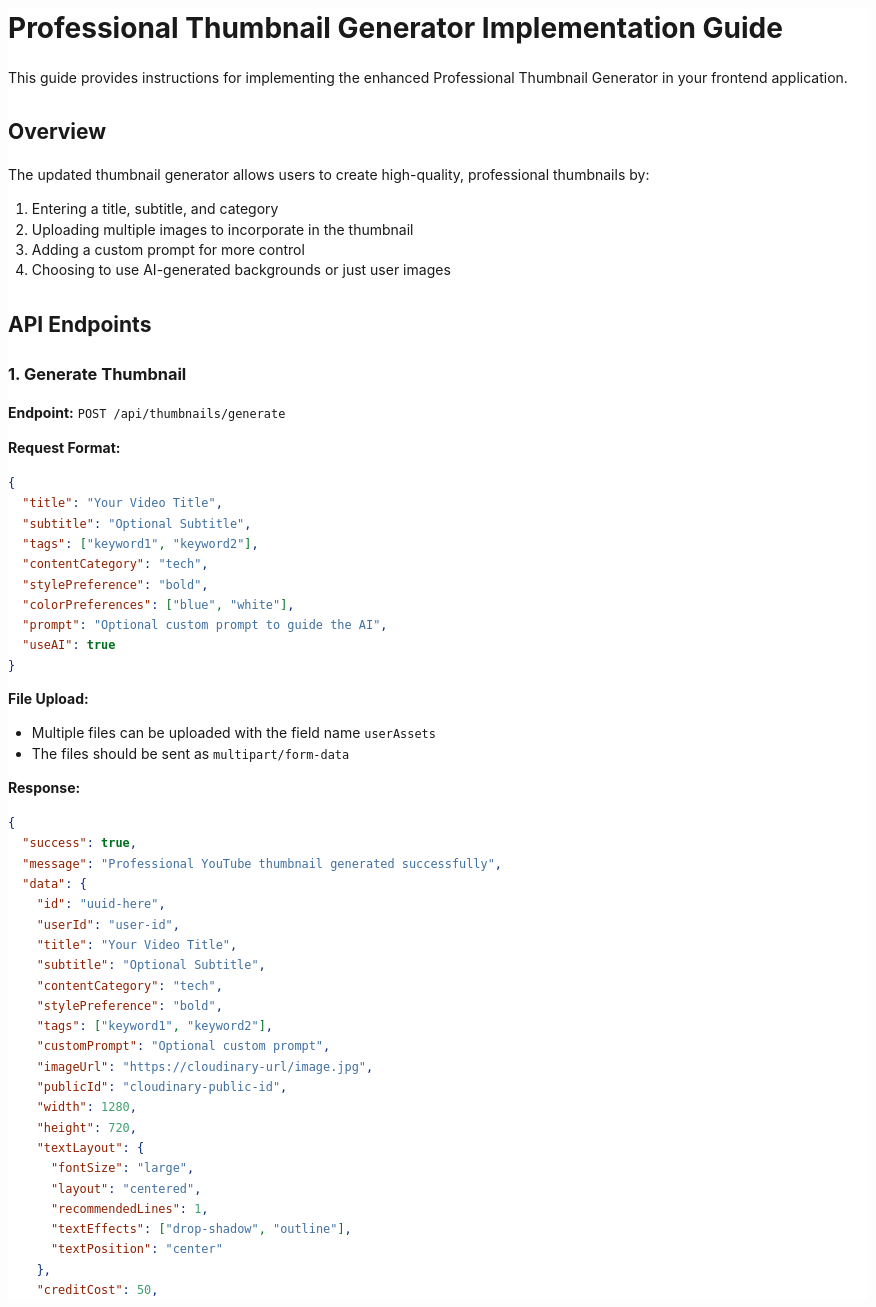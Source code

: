 # Professional Thumbnail Generator Implementation Guide

This guide provides instructions for implementing the enhanced Professional Thumbnail Generator in your frontend application.

## Overview

The updated thumbnail generator allows users to create high-quality, professional thumbnails by:

1. Entering a title, subtitle, and category
2. Uploading multiple images to incorporate in the thumbnail
3. Adding a custom prompt for more control
4. Choosing to use AI-generated backgrounds or just user images

## API Endpoints

### 1. Generate Thumbnail

**Endpoint:** `POST /api/thumbnails/generate`

**Request Format:**
```json
{
  "title": "Your Video Title",
  "subtitle": "Optional Subtitle",
  "tags": ["keyword1", "keyword2"],
  "contentCategory": "tech",
  "stylePreference": "bold",
  "colorPreferences": ["blue", "white"],
  "prompt": "Optional custom prompt to guide the AI",
  "useAI": true
}
```

**File Upload:**
- Multiple files can be uploaded with the field name `userAssets`
- The files should be sent as `multipart/form-data`

**Response:**
```json
{
  "success": true,
  "message": "Professional YouTube thumbnail generated successfully",
  "data": {
    "id": "uuid-here",
    "userId": "user-id",
    "title": "Your Video Title",
    "subtitle": "Optional Subtitle",
    "contentCategory": "tech",
    "stylePreference": "bold",
    "tags": ["keyword1", "keyword2"],
    "customPrompt": "Optional custom prompt",
    "imageUrl": "https://cloudinary-url/image.jpg",
    "publicId": "cloudinary-public-id",
    "width": 1280,
    "height": 720,
    "textLayout": {
      "fontSize": "large",
      "layout": "centered",
      "recommendedLines": 1,
      "textEffects": ["drop-shadow", "outline"],
      "textPosition": "center"
    },
    "creditCost": 50,
```